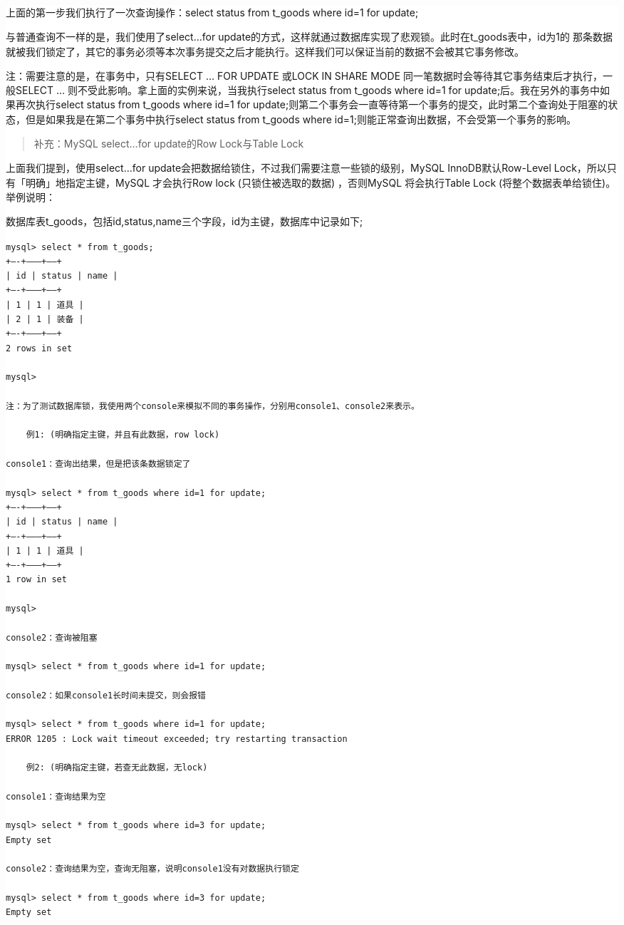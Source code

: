 上面的第一步我们执行了一次查询操作：select status from t_goods where id=1 for update;

与普通查询不一样的是，我们使用了select…for update的方式，这样就通过数据库实现了悲观锁。此时在t_goods表中，id为1的 那条数据就被我们锁定了，其它的事务必须等本次事务提交之后才能执行。这样我们可以保证当前的数据不会被其它事务修改。

注：需要注意的是，在事务中，只有SELECT … FOR UPDATE 或LOCK IN SHARE MODE 同一笔数据时会等待其它事务结束后才执行，一般SELECT … 则不受此影响。拿上面的实例来说，当我执行select status from t_goods where id=1 for update;后。我在另外的事务中如果再次执行select status from t_goods where id=1 for update;则第二个事务会一直等待第一个事务的提交，此时第二个查询处于阻塞的状态，但是如果我是在第二个事务中执行select status from t_goods where id=1;则能正常查询出数据，不会受第一个事务的影响。

> 补充：MySQL select…for update的Row Lock与Table Lock

上面我们提到，使用select…for update会把数据给锁住，不过我们需要注意一些锁的级别，MySQL InnoDB默认Row-Level Lock，所以只有「明确」地指定主键，MySQL 才会执行Row lock (只锁住被选取的数据) ，否则MySQL 将会执行Table Lock (将整个数据表单给锁住)。
举例说明：

数据库表t_goods，包括id,status,name三个字段，id为主键，数据库中记录如下;
```
mysql> select * from t_goods;
+—-+——–+——+
| id | status | name |
+—-+——–+——+
| 1 | 1 | 道具 |
| 2 | 1 | 装备 |
+—-+——–+——+
2 rows in set

mysql>

注：为了测试数据库锁，我使用两个console来模拟不同的事务操作，分别用console1、console2来表示。

    例1: (明确指定主键，并且有此数据，row lock)

console1：查询出结果，但是把该条数据锁定了

mysql> select * from t_goods where id=1 for update;
+—-+——–+——+
| id | status | name |
+—-+——–+——+
| 1 | 1 | 道具 |
+—-+——–+——+
1 row in set

mysql>

console2：查询被阻塞

mysql> select * from t_goods where id=1 for update;

console2：如果console1长时间未提交，则会报错

mysql> select * from t_goods where id=1 for update;
ERROR 1205 : Lock wait timeout exceeded; try restarting transaction

    例2: (明确指定主键，若查无此数据，无lock)

console1：查询结果为空

mysql> select * from t_goods where id=3 for update;
Empty set

console2：查询结果为空，查询无阻塞，说明console1没有对数据执行锁定

mysql> select * from t_goods where id=3 for update;
Empty set

```